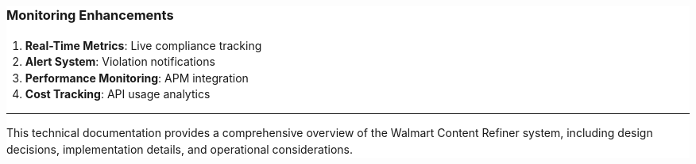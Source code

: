 ### Monitoring Enhancements
1. **Real-Time Metrics**: Live compliance tracking
2. **Alert System**: Violation notifications
3. **Performance Monitoring**: APM integration
4. **Cost Tracking**: API usage analytics

---

This technical documentation provides a comprehensive overview of the Walmart Content Refiner system, including design decisions, implementation details, and operational considerations.
